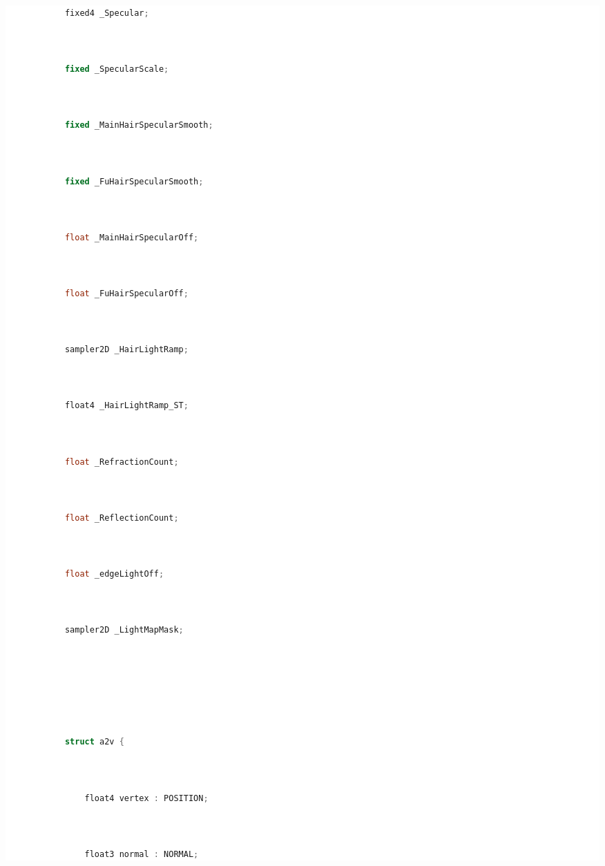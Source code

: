 ```csharp
			fixed4 _Specular;



			fixed _SpecularScale;



			fixed _MainHairSpecularSmooth;



			fixed _FuHairSpecularSmooth;



			float _MainHairSpecularOff;



			float _FuHairSpecularOff;



			sampler2D _HairLightRamp;



			float4 _HairLightRamp_ST;



			float _RefractionCount;



			float _ReflectionCount;



			float _edgeLightOff;



			sampler2D _LightMapMask;



		



			struct a2v {



				float4 vertex : POSITION;



				float3 normal : NORMAL;


```
